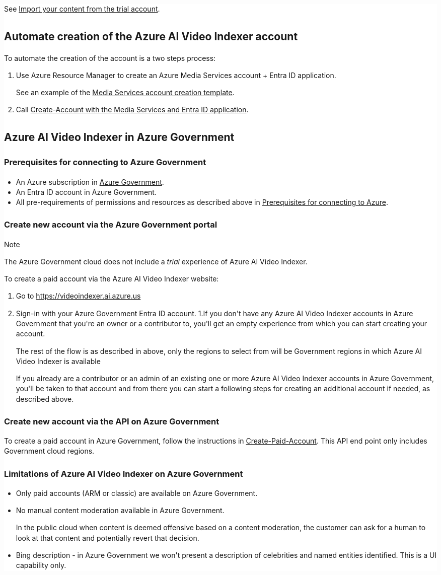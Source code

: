 See [Import your content from the trial account](import-content-from-trial.md).

## Automate creation of the Azure AI Video Indexer account

To automate the creation of the account is a two steps process:

1. Use Azure Resource Manager to create an Azure Media Services account + Entra ID application.

    See an example of the [Media Services account creation template](https://github.com/Azure-Samples/media-services-v3-arm-templates).
1. Call [Create-Account with the Media Services and Entra ID application](https://videoindexer.ai.azure.us/account/login?source=apim).

## Azure AI Video Indexer in Azure Government

### Prerequisites for connecting to Azure Government

- An Azure subscription in [Azure Government](/azure/azure-government/).
- An Entra ID account in Azure Government.
- All pre-requirements of permissions and resources as described above in [Prerequisites for connecting to Azure](#prerequisites-for-connecting-to-azure). 

### Create new account via the Azure Government portal

> [!NOTE]
> The Azure Government cloud does not include a *trial* experience of Azure AI Video Indexer.

To create a paid account via the Azure AI Video Indexer website:

1. Go to https://videoindexer.ai.azure.us
1. Sign-in with your Azure Government Entra ID account.
1.If you don't have any Azure AI Video Indexer accounts in Azure Government that you're an owner or a contributor to, you'll get an empty experience from which you can start creating your account.

    The rest of the flow is as described in above, only the regions to select from will be Government regions in which Azure AI Video Indexer is available

    If you already are a contributor or an admin of an existing one or more Azure AI Video Indexer accounts in Azure Government, you'll be taken to that account and from there you can start a following steps for creating an additional account if needed, as described above.

### Create new account via the API on Azure Government

To create a paid account in Azure Government, follow the instructions in [Create-Paid-Account](https://api-portal.videoindexer.ai/api-details#api=Operations&operation=Create-Paid-Account). This API end point only includes Government cloud regions.

### Limitations of Azure AI Video Indexer on Azure Government

* Only paid accounts (ARM or classic) are available on Azure Government. 
* No manual content moderation available in Azure Government.

    In the public cloud when content is deemed offensive based on a content moderation, the customer can ask for a human to look at that content and potentially revert that decision.
* Bing description - in Azure Government we won't present a description of celebrities and named entities identified. This is a UI capability only.
